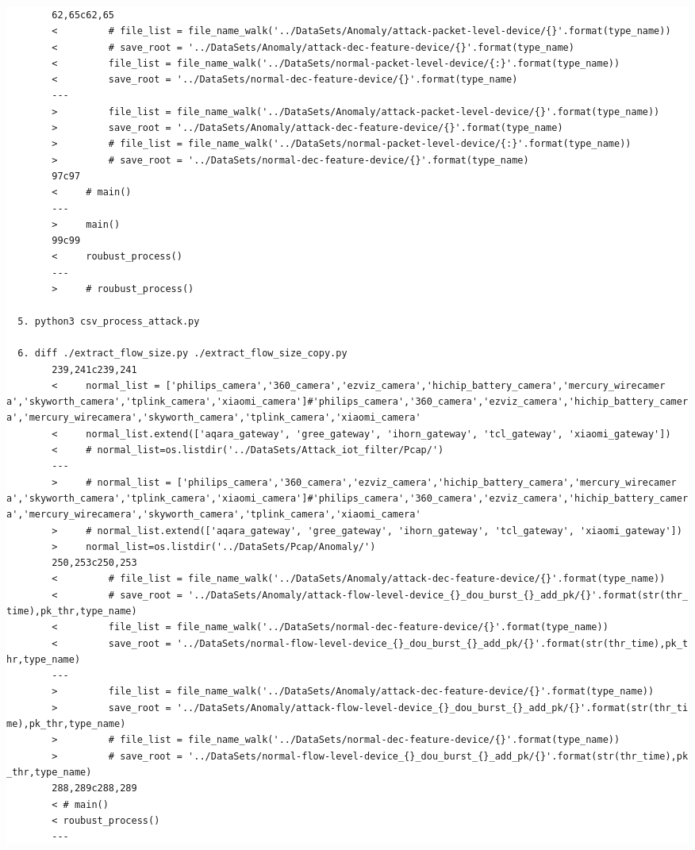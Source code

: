             62,65c62,65
            <         # file_list = file_name_walk('../DataSets/Anomaly/attack-packet-level-device/{}'.format(type_name))
            <         # save_root = '../DataSets/Anomaly/attack-dec-feature-device/{}'.format(type_name)
            <         file_list = file_name_walk('../DataSets/normal-packet-level-device/{:}'.format(type_name))
            <         save_root = '../DataSets/normal-dec-feature-device/{}'.format(type_name)
            ---
            >         file_list = file_name_walk('../DataSets/Anomaly/attack-packet-level-device/{}'.format(type_name))
            >         save_root = '../DataSets/Anomaly/attack-dec-feature-device/{}'.format(type_name)
            >         # file_list = file_name_walk('../DataSets/normal-packet-level-device/{:}'.format(type_name))
            >         # save_root = '../DataSets/normal-dec-feature-device/{}'.format(type_name)
            97c97
            <     # main()
            ---
            >     main()
            99c99
            <     roubust_process()
            ---
            >     # roubust_process()
    
      5. python3 csv_process_attack.py
    
      6. diff ./extract_flow_size.py ./extract_flow_size_copy.py  
            239,241c239,241
            <     normal_list = ['philips_camera','360_camera','ezviz_camera','hichip_battery_camera','mercury_wirecamera','skyworth_camera','tplink_camera','xiaomi_camera']#'philips_camera','360_camera','ezviz_camera','hichip_battery_camera','mercury_wirecamera','skyworth_camera','tplink_camera','xiaomi_camera'
            <     normal_list.extend(['aqara_gateway', 'gree_gateway', 'ihorn_gateway', 'tcl_gateway', 'xiaomi_gateway'])
            <     # normal_list=os.listdir('../DataSets/Attack_iot_filter/Pcap/')
            ---
            >     # normal_list = ['philips_camera','360_camera','ezviz_camera','hichip_battery_camera','mercury_wirecamera','skyworth_camera','tplink_camera','xiaomi_camera']#'philips_camera','360_camera','ezviz_camera','hichip_battery_camera','mercury_wirecamera','skyworth_camera','tplink_camera','xiaomi_camera'
            >     # normal_list.extend(['aqara_gateway', 'gree_gateway', 'ihorn_gateway', 'tcl_gateway', 'xiaomi_gateway'])
            >     normal_list=os.listdir('../DataSets/Pcap/Anomaly/')
            250,253c250,253
            <         # file_list = file_name_walk('../DataSets/Anomaly/attack-dec-feature-device/{}'.format(type_name))
            <         # save_root = '../DataSets/Anomaly/attack-flow-level-device_{}_dou_burst_{}_add_pk/{}'.format(str(thr_time),pk_thr,type_name)
            <         file_list = file_name_walk('../DataSets/normal-dec-feature-device/{}'.format(type_name))
            <         save_root = '../DataSets/normal-flow-level-device_{}_dou_burst_{}_add_pk/{}'.format(str(thr_time),pk_thr,type_name)
            ---
            >         file_list = file_name_walk('../DataSets/Anomaly/attack-dec-feature-device/{}'.format(type_name))
            >         save_root = '../DataSets/Anomaly/attack-flow-level-device_{}_dou_burst_{}_add_pk/{}'.format(str(thr_time),pk_thr,type_name)
            >         # file_list = file_name_walk('../DataSets/normal-dec-feature-device/{}'.format(type_name))
            >         # save_root = '../DataSets/normal-flow-level-device_{}_dou_burst_{}_add_pk/{}'.format(str(thr_time),pk_thr,type_name)
            288,289c288,289
            < # main()
            < roubust_process()
            ---